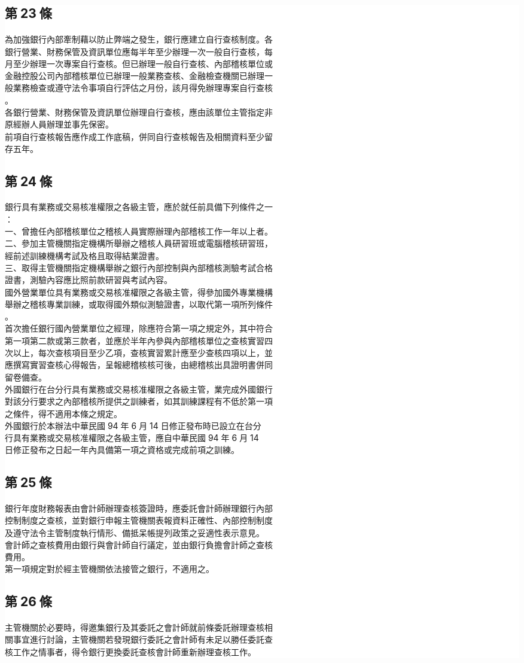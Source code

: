 第 23 條
--------
為加強銀行內部牽制藉以防止弊端之發生，銀行應建立自行查核制度。各  
銀行營業、財務保管及資訊單位應每半年至少辦理一次一般自行查核，每  
月至少辦理一次專案自行查核。但已辦理一般自行查核、內部稽核單位或  
金融控股公司內部稽核單位已辦理一般業務查核、金融檢查機關已辦理一  
般業務檢查或遵守法令事項自行評估之月份，該月得免辦理專案自行查核  
。  
各銀行營業、財務保管及資訊單位辦理自行查核，應由該單位主管指定非  
原經辦人員辦理並事先保密。  
前項自行查核報告應作成工作底稿，併同自行查核報告及相關資料至少留  
存五年。

第 24 條
--------
銀行具有業務或交易核准權限之各級主管，應於就任前具備下列條件之一  
：  
一、曾擔任內部稽核單位之稽核人員實際辦理內部稽核工作一年以上者。  
二、參加主管機關指定機構所舉辦之稽核人員研習班或電腦稽核研習班，  
    經前述訓練機構考試及格且取得結業證書。  
三、取得主管機關指定機構舉辦之銀行內部控制與內部稽核測驗考試合格  
    證書，測驗內容應比照前款研習與考試內容。  
國外營業單位具有業務或交易核准權限之各級主管，得參加國外專業機構  
舉辦之稽核專業訓練，或取得國外類似測驗證書，以取代第一項所列條件  
。  
首次擔任銀行國內營業單位之經理，除應符合第一項之規定外，其中符合  
第一項第二款或第三款者，並應於半年內參與內部稽核單位之查核實習四  
次以上，每次查核項目至少乙項，查核實習累計應至少查核四項以上，並  
應撰寫實習查核心得報告，呈報總稽核核可後，由總稽核出具證明書併同  
留卷備查。  
外國銀行在台分行具有業務或交易核准權限之各級主管，業完成外國銀行  
對該分行要求之內部稽核所提供之訓練者，如其訓練課程有不低於第一項  
之條件，得不適用本條之規定。  
外國銀行於本辦法中華民國 94 年 6  月 14 日修正發布時已設立在台分  
行具有業務或交易核准權限之各級主管，應自中華民國 94 年 6  月 14  
日修正發布之日起一年內具備第一項之資格或完成前項之訓練。

第 25 條
--------
銀行年度財務報表由會計師辦理查核簽證時，應委託會計師辦理銀行內部  
控制制度之查核，並對銀行申報主管機關表報資料正確性、內部控制制度  
及遵守法令主管制度執行情形、備抵呆帳提列政策之妥適性表示意見。  
會計師之查核費用由銀行與會計師自行議定，並由銀行負擔會計師之查核  
費用。  
第一項規定對於經主管機關依法接管之銀行，不適用之。

第 26 條
--------
主管機關於必要時，得邀集銀行及其委託之會計師就前條委託辦理查核相  
關事宜進行討論，主管機關若發現銀行委託之會計師有未足以勝任委託查  
核工作之情事者，得令銀行更換委託查核會計師重新辦理查核工作。
